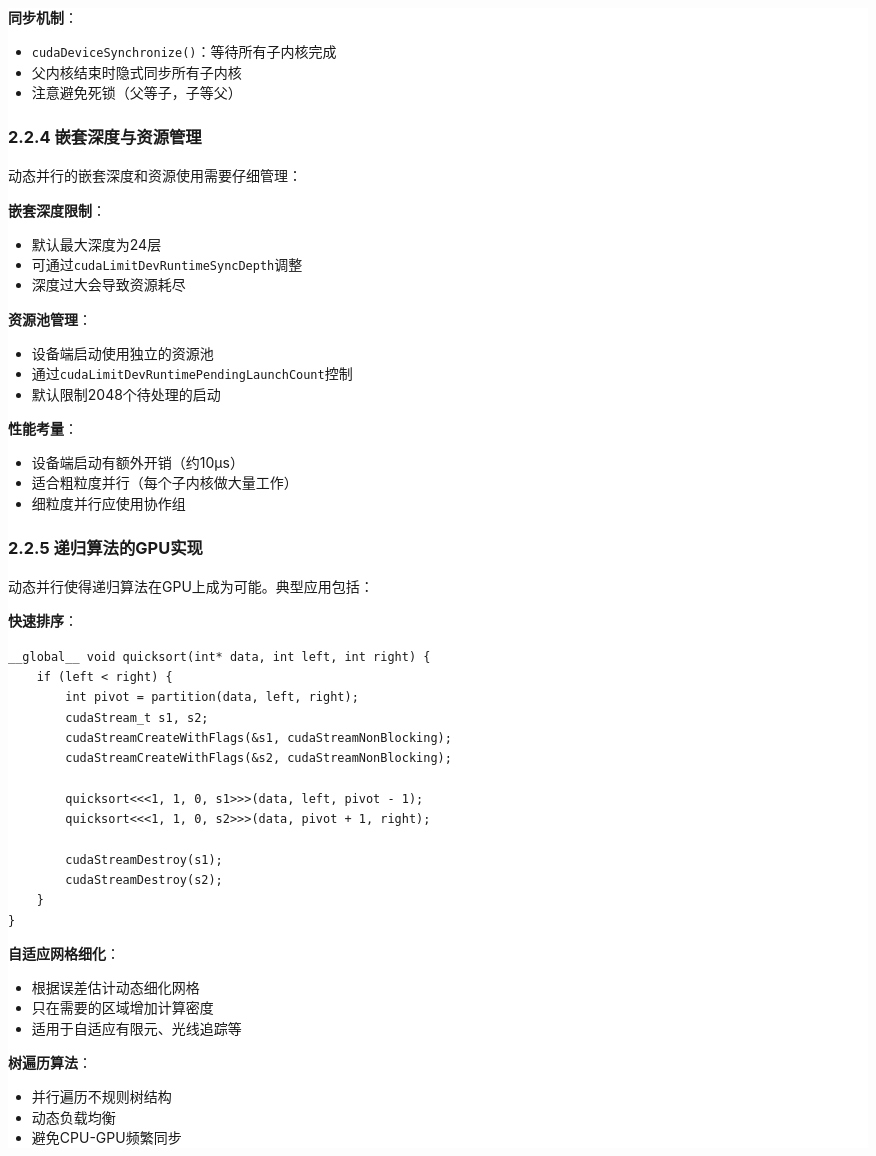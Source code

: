 **同步机制**：
- `cudaDeviceSynchronize()`：等待所有子内核完成
- 父内核结束时隐式同步所有子内核
- 注意避免死锁（父等子，子等父）

### 2.2.4 嵌套深度与资源管理

动态并行的嵌套深度和资源使用需要仔细管理：

**嵌套深度限制**：
- 默认最大深度为24层
- 可通过`cudaLimitDevRuntimeSyncDepth`调整
- 深度过大会导致资源耗尽

**资源池管理**：
- 设备端启动使用独立的资源池
- 通过`cudaLimitDevRuntimePendingLaunchCount`控制
- 默认限制2048个待处理的启动

**性能考量**：
- 设备端启动有额外开销（约10μs）
- 适合粗粒度并行（每个子内核做大量工作）
- 细粒度并行应使用协作组

### 2.2.5 递归算法的GPU实现

动态并行使得递归算法在GPU上成为可能。典型应用包括：

**快速排序**：
```cuda
__global__ void quicksort(int* data, int left, int right) {
    if (left < right) {
        int pivot = partition(data, left, right);
        cudaStream_t s1, s2;
        cudaStreamCreateWithFlags(&s1, cudaStreamNonBlocking);
        cudaStreamCreateWithFlags(&s2, cudaStreamNonBlocking);
        
        quicksort<<<1, 1, 0, s1>>>(data, left, pivot - 1);
        quicksort<<<1, 1, 0, s2>>>(data, pivot + 1, right);
        
        cudaStreamDestroy(s1);
        cudaStreamDestroy(s2);
    }
}
```

**自适应网格细化**：
- 根据误差估计动态细化网格
- 只在需要的区域增加计算密度
- 适用于自适应有限元、光线追踪等

**树遍历算法**：
- 并行遍历不规则树结构
- 动态负载均衡
- 避免CPU-GPU频繁同步
